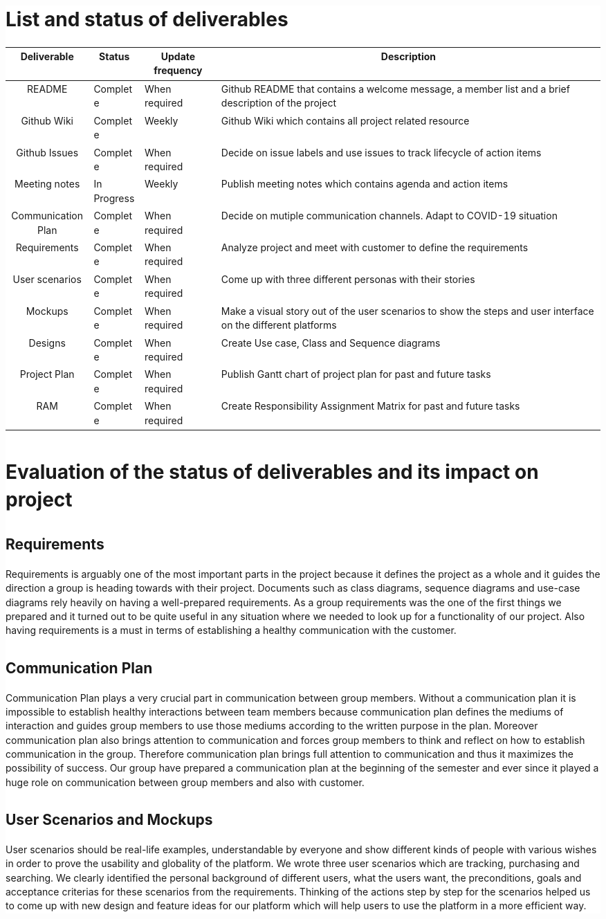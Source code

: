 # List and status of deliverables

|     Deliverable    | Status      | Update frequency | Description                                                                                                   |
|:------------------:|-------------|------------------|---------------------------------------------------------------------------------------------------------------|
| README             | Complete    | When required    | Github README that contains a welcome message, a member list and a brief description of the project           |
| Github Wiki        | Complete    | Weekly           | Github Wiki which contains all project related resource                                                       |
| Github Issues      | Complete    | When required    | Decide on issue labels and use issues to track lifecycle of action items                                      |
| Meeting notes      | In Progress | Weekly           | Publish meeting notes which contains agenda and action items                                                  |
| Communication Plan | Complete    | When required    | Decide on mutiple communication channels. Adapt to COVID-19 situation                                         |
| Requirements       | Complete    | When required    | Analyze project and meet with customer to define the requirements                                             |
| User scenarios     | Complete    | When required    | Come up with three different personas with their stories                                                      |
| Mockups            | Complete    | When required    | Make a visual story out of the user scenarios to show the steps and user interface on the different platforms |
| Designs            | Complete    | When required    | Create Use case, Class and Sequence diagrams                                                                  |
| Project Plan       | Complete    | When required    | Publish Gantt chart of project plan for past and future tasks                                                 |
| RAM                | Complete    | When required    | Create Responsibility Assignment Matrix for past and future tasks                                             |


# Evaluation of the status of deliverables and its impact on project
## Requirements
Requirements is arguably one of the most important parts in the project because it defines the project as a whole and it guides the direction a group is heading towards with their project. Documents such as class diagrams, sequence diagrams and use-case diagrams rely heavily on having a well-prepared requirements. As a group requirements was the one of the first things we prepared and it turned out to be quite useful in any situation where we needed to look up for a functionality of our project. Also having requirements is a must in terms of establishing a healthy communication with the customer.

## Communication Plan
Communication Plan plays a very crucial part in communication between group members. Without a communication plan it is impossible to establish healthy interactions between team members because communication plan defines the mediums of interaction and guides group members to use those mediums according to the written purpose in the plan. Moreover communication plan also brings attention to communication and forces group members to think and reflect on how to establish communication in the group. Therefore communication plan brings full attention to communication and thus it maximizes the possibility of success. Our group have prepared a communication plan at the beginning of the semester and ever since it played a huge role on communication between group members and also with customer.

## User Scenarios and Mockups
User scenarios should be real-life examples, understandable by everyone and show different kinds of people with various wishes in order to prove the usability and globality of the platform. We wrote three user scenarios which are tracking, purchasing and searching. We clearly identified the personal background of different users, what the users want, the preconditions, goals and acceptance criterias for these scenarios from the requirements. Thinking of the actions step by step for the scenarios helped us to come up with new design and feature ideas for our platform which will help users to use the platform in a more efficient way.
